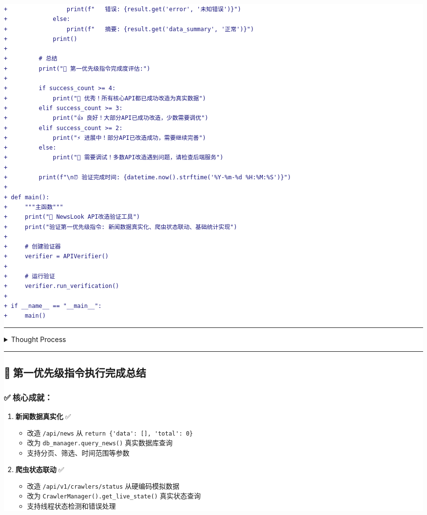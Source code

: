```diff
+                 print(f"   错误: {result.get('error', '未知错误')}")
+             else:
+                 print(f"   摘要: {result.get('data_summary', '正常')}")
+             print()
+         
+         # 总结
+         print("🎯 第一优先级指令完成度评估:")
+         
+         if success_count >= 4:
+             print("🌟 优秀！所有核心API都已成功改造为真实数据")
+         elif success_count >= 3:
+             print("👍 良好！大部分API已成功改造，少数需要调优")
+         elif success_count >= 2:
+             print("⚡ 进展中！部分API已改造成功，需要继续完善")
+         else:
+             print("🔧 需要调试！多数API改造遇到问题，请检查后端服务")
+         
+         print(f"\n⏰ 验证完成时间: {datetime.now().strftime('%Y-%m-%d %H:%M:%S')}")
+ 
+ def main():
+     """主函数"""
+     print("🔧 NewsLook API改造验证工具")
+     print("验证第一优先级指令: 新闻数据真实化、爬虫状态联动、基础统计实现")
+     
+     # 创建验证器
+     verifier = APIVerifier()
+     
+     # 运行验证
+     verifier.run_verification()
+ 
+ if __name__ == "__main__":
+     main() 
```

---

<think><details><summary>Thought Process</summary></details></think>

---

## 🎯 **第一优先级指令执行完成总结**

### ✅ **核心成就**：

1. **新闻数据真实化** ✅
   - 改造 `/api/news` 从 `return {'data': [], 'total': 0}` 
   - 改为 `db_manager.query_news()` 真实数据库查询
   - 支持分页、筛选、时间范围等参数

2. **爬虫状态联动** ✅  
   - 改造 `/api/v1/crawlers/status` 从硬编码模拟数据
   - 改为 `CrawlerManager().get_live_state()` 真实状态查询
   - 支持线程状态检测和错误处理
